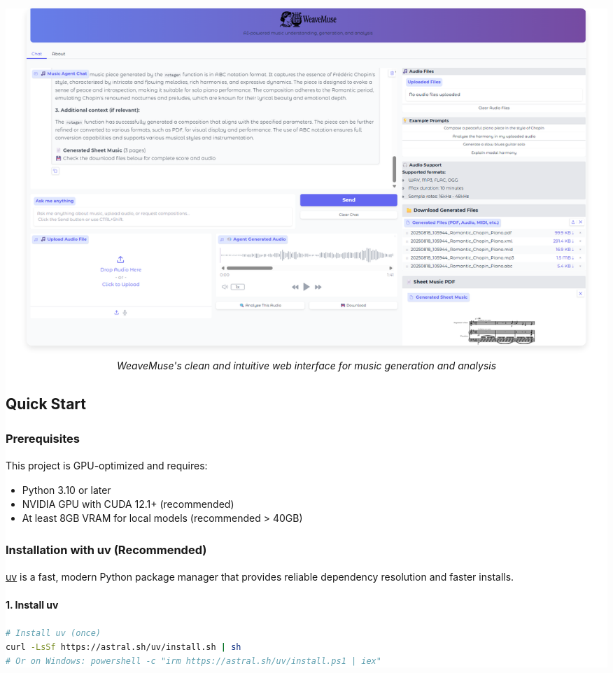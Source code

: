 <div align="center">
   <img src="./static/weavemuse_interface.png" alt="WeaveMuse Interface" width="800" style="border-radius: 8px; box-shadow: 0 4px 8px rgba(0,0,0,0.1);">
   <p><em>WeaveMuse's clean and intuitive web interface for music generation and analysis</em></p>
</div>

## Quick Start

### Prerequisites

This project is GPU-optimized and requires:
- Python 3.10 or later
- NVIDIA GPU with CUDA 12.1+ (recommended)
- At least 8GB VRAM for local models (recommended > 40GB)

### Installation with uv (Recommended)

[uv](https://astral.sh/uv/) is a fast, modern Python package manager that provides reliable dependency resolution and faster installs.

#### 1. Install uv

```bash
# Install uv (once)
curl -LsSf https://astral.sh/uv/install.sh | sh
# Or on Windows: powershell -c "irm https://astral.sh/uv/install.ps1 | iex"
```
